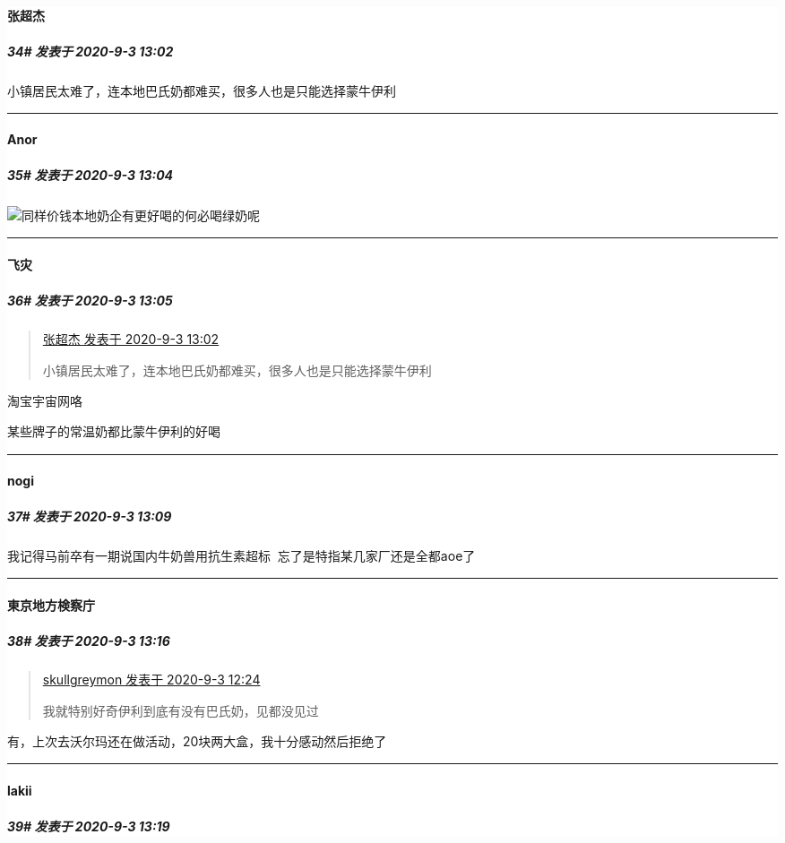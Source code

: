 ####  张超杰  
##### 34#       发表于 2020-9-3 13:02


小镇居民太难了，连本地巴氏奶都难买，很多人也是只能选择蒙牛伊利


-----

####  Anor  
##### 35#       发表于 2020-9-3 13:04


<img src="https://static.saraba1st.com/image/smiley/face2017/072.png" referrerpolicy="no-referrer">同样价钱本地奶企有更好喝的何必喝绿奶呢


-----

####  飞灾  
##### 36#       发表于 2020-9-3 13:05


<blockquote><a href="httphttps://bbs.saraba1st.com/2b/forum.php?mod=redirect&amp;goto=findpost&amp;pid=48628640&amp;ptid=1957947" target="_blank">张超杰 发表于 2020-9-3 13:02</a>

小镇居民太难了，连本地巴氏奶都难买，很多人也是只能选择蒙牛伊利</blockquote>
淘宝宇宙网咯


某些牌子的常温奶都比蒙牛伊利的好喝


-----

####  nogi  
##### 37#       发表于 2020-9-3 13:09


我记得马前卒有一期说国内牛奶兽用抗生素超标  忘了是特指某几家厂还是全都aoe了


-----

####  東京地方検察庁  
##### 38#       发表于 2020-9-3 13:16


<blockquote><a href="httphttps://bbs.saraba1st.com/2b/forum.php?mod=redirect&amp;goto=findpost&amp;pid=48628249&amp;ptid=1957947" target="_blank">skullgreymon 发表于 2020-9-3 12:24</a>

我就特别好奇伊利到底有没有巴氏奶，见都没见过</blockquote>
有，上次去沃尔玛还在做活动，20块两大盒，我十分感动然后拒绝了


-----

####  lakii  
##### 39#       发表于 2020-9-3 13:19
